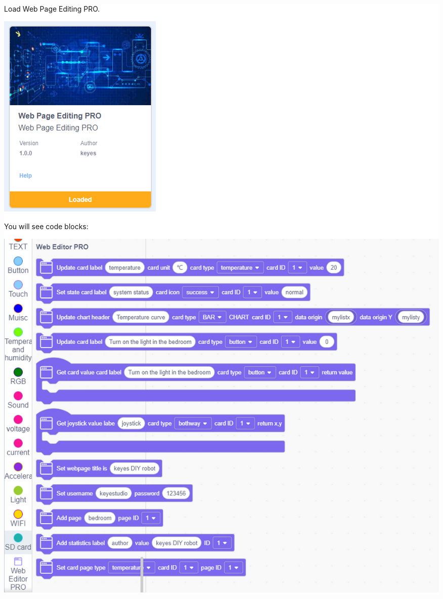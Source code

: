 Load Web Page Editing PRO.

![img](img/d6b277643f8c60696259c8eb4bd9533e.png)

You will see code blocks:

![img](img/21f70beae826af2028d916eab1a3afa3.png)
